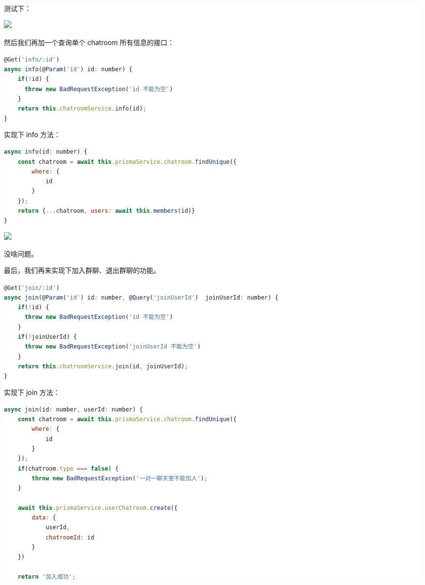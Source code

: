 测试下：

![](https://p9-juejin.byteimg.com/tos-cn-i-k3u1fbpfcp/e8c4a13e4cf341f38d15fd0ca4cbb929~tplv-k3u1fbpfcp-jj-mark:0:0:0:0:q75.image#?w=1030&h=1106&s=134665&e=png&b=fdfdfd)

然后我们再加一个查询单个 chatroom 所有信息的接口：

```javascript
@Get('info/:id')
async info(@Param('id') id: number) {
    if(!id) {
      throw new BadRequestException('id 不能为空')
    }
    return this.chatroomService.info(id);
}
```

实现下 info 方法：

```javascript
async info(id: number) {
    const chatroom = await this.prismaService.chatroom.findUnique({
        where: {
            id
        }
    });
    return {...chatroom, users: await this.members(id)}
}
```

![](https://p6-juejin.byteimg.com/tos-cn-i-k3u1fbpfcp/6787e12ded824332a88c1701601f38d2~tplv-k3u1fbpfcp-jj-mark:0:0:0:0:q75.image#?w=1056&h=1122&s=166719&e=png&b=fdfdfd)

没啥问题。

最后，我们再来实现下加入群聊、退出群聊的功能。

```javascript
@Get('join/:id')
async join(@Param('id') id: number, @Query('joinUserId')  joinUserId: number) {
    if(!id) {
      throw new BadRequestException('id 不能为空')
    }
    if(!joinUserId) {
      throw new BadRequestException('joinUserId 不能为空')
    }
    return this.chatroomService.join(id, joinUserId);
}
```

实现下 join 方法：

```javascript
async join(id: number, userId: number) {
    const chatroom = await this.prismaService.chatroom.findUnique({
        where: {
            id
        }
    });
    if(chatroom.type === false) {
        throw new BadRequestException('一对一聊天室不能加人');
    }

    await this.prismaService.userChatroom.create({
        data: {
            userId,
            chatroomId: id
        }
    })

    return '加入成功';
```